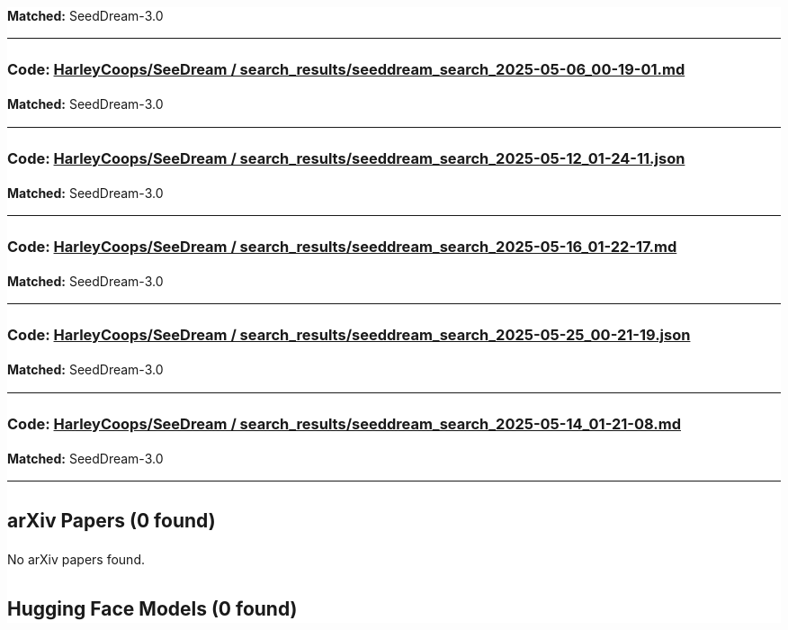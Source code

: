 **Matched:** SeedDream-3.0  

---

### Code: [HarleyCoops/SeeDream / search_results/seeddream_search_2025-05-06_00-19-01.md](https://github.com/HarleyCoops/SeeDream/blob/dd196bb7e0ea3feae5ec743c5312ca64416be198/search_results/seeddream_search_2025-05-06_00-19-01.md)

**Matched:** SeedDream-3.0  

---

### Code: [HarleyCoops/SeeDream / search_results/seeddream_search_2025-05-12_01-24-11.json](https://github.com/HarleyCoops/SeeDream/blob/dd196bb7e0ea3feae5ec743c5312ca64416be198/search_results/seeddream_search_2025-05-12_01-24-11.json)

**Matched:** SeedDream-3.0  

---

### Code: [HarleyCoops/SeeDream / search_results/seeddream_search_2025-05-16_01-22-17.md](https://github.com/HarleyCoops/SeeDream/blob/dd196bb7e0ea3feae5ec743c5312ca64416be198/search_results/seeddream_search_2025-05-16_01-22-17.md)

**Matched:** SeedDream-3.0  

---

### Code: [HarleyCoops/SeeDream / search_results/seeddream_search_2025-05-25_00-21-19.json](https://github.com/HarleyCoops/SeeDream/blob/dd196bb7e0ea3feae5ec743c5312ca64416be198/search_results/seeddream_search_2025-05-25_00-21-19.json)

**Matched:** SeedDream-3.0  

---

### Code: [HarleyCoops/SeeDream / search_results/seeddream_search_2025-05-14_01-21-08.md](https://github.com/HarleyCoops/SeeDream/blob/dd196bb7e0ea3feae5ec743c5312ca64416be198/search_results/seeddream_search_2025-05-14_01-21-08.md)

**Matched:** SeedDream-3.0  

---

## arXiv Papers (0 found)

No arXiv papers found.

## Hugging Face Models (0 found)
